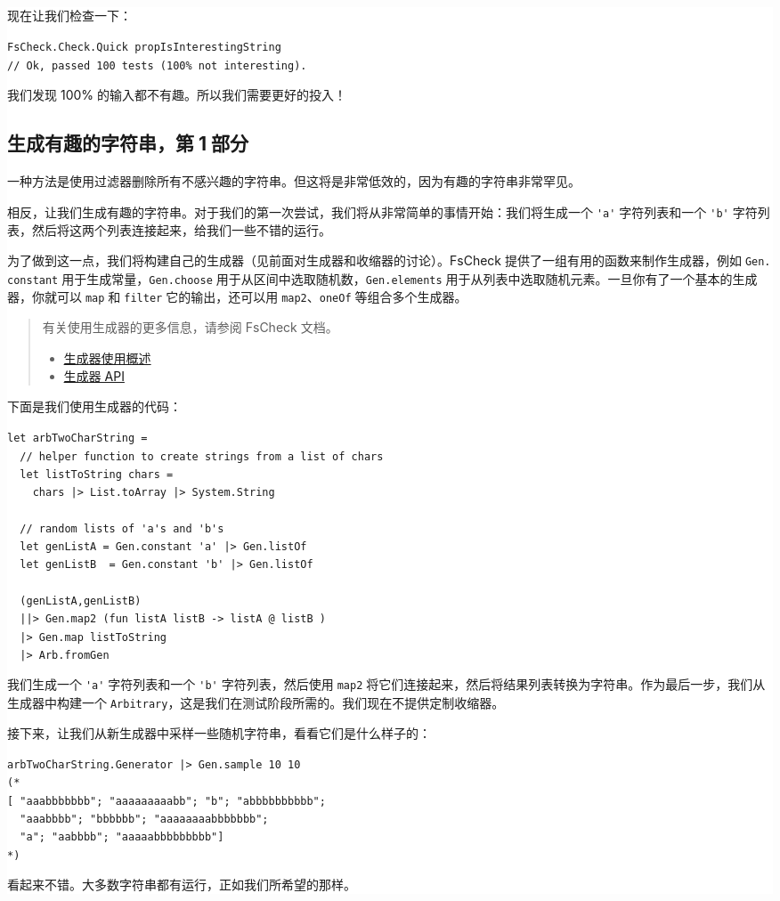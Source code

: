 现在让我们检查一下：

```F#
FsCheck.Check.Quick propIsInterestingString
// Ok, passed 100 tests (100% not interesting).
```

我们发现 100% 的输入都不有趣。所以我们需要更好的投入！

## 生成有趣的字符串，第 1 部分

一种方法是使用过滤器删除所有不感兴趣的字符串。但这将是非常低效的，因为有趣的字符串非常罕见。

相反，让我们生成有趣的字符串。对于我们的第一次尝试，我们将从非常简单的事情开始：我们将生成一个 `'a'` 字符列表和一个 `'b'` 字符列表，然后将这两个列表连接起来，给我们一些不错的运行。

为了做到这一点，我们将构建自己的生成器（见前面对生成器和收缩器的讨论）。FsCheck 提供了一组有用的函数来制作生成器，例如 `Gen.constant` 用于生成常量，`Gen.choose` 用于从区间中选取随机数，`Gen.elements` 用于从列表中选取随机元素。一旦你有了一个基本的生成器，你就可以 `map` 和 `filter` 它的输出，还可以用 `map2`、`oneOf` 等组合多个生成器。

> 有关使用生成器的更多信息，请参阅 FsCheck 文档。
>
> - [生成器使用概述](https://fscheck.github.io/FsCheck//TestData.html)
> - [生成器 API](https://fscheck.github.io/FsCheck/reference/fscheck-gen.html)

下面是我们使用生成器的代码：

```F#
let arbTwoCharString =
  // helper function to create strings from a list of chars
  let listToString chars =
    chars |> List.toArray |> System.String

  // random lists of 'a's and 'b's
  let genListA = Gen.constant 'a' |> Gen.listOf
  let genListB  = Gen.constant 'b' |> Gen.listOf

  (genListA,genListB)
  ||> Gen.map2 (fun listA listB -> listA @ listB )
  |> Gen.map listToString
  |> Arb.fromGen
```

我们生成一个 `'a'` 字符列表和一个 `'b'` 字符列表，然后使用 `map2` 将它们连接起来，然后将结果列表转换为字符串。作为最后一步，我们从生成器中构建一个 `Arbitrary`，这是我们在测试阶段所需的。我们现在不提供定制收缩器。

接下来，让我们从新生成器中采样一些随机字符串，看看它们是什么样子的：

```F#
arbTwoCharString.Generator |> Gen.sample 10 10
(*
[ "aaabbbbbbb"; "aaaaaaaaabb"; "b"; "abbbbbbbbbb";
  "aaabbbb"; "bbbbbb"; "aaaaaaaabbbbbbb";
  "a"; "aabbbb"; "aaaaabbbbbbbbb"]
*)
```

看起来不错。大多数字符串都有运行，正如我们所希望的那样。
